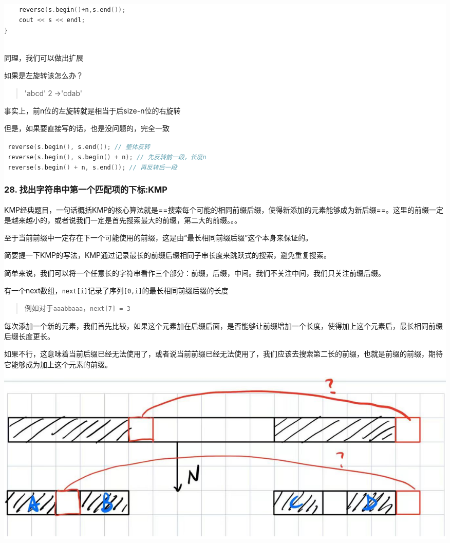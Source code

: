 ```c++
    reverse(s.begin()+n,s.end());
    cout << s << endl;
}



```

同理，我们可以做出扩展



如果是左旋转该怎么办？

> 'abcd' 2 ->'cdab'

事实上，前n位的左旋转就是相当于后size-n位的右旋转

但是，如果要直接写的话，也是没问题的，完全一致

```c++
 reverse(s.begin(), s.end()); // 整体反转
 reverse(s.begin(), s.begin() + n); // 先反转前一段，长度n
 reverse(s.begin() + n, s.end()); // 再反转后一段

```











### 28. 找出字符串中第一个匹配项的下标:KMP



KMP经典题目，一句话概括KMP的核心算法就是==搜索每个可能的相同前缀后缀，使得新添加的元素能够成为新后缀==。这里的前缀一定是越来越小的，或者说我们一定是首先搜索最大的前缀，第二大的前缀。。。

至于当前前缀中一定存在下一个可能使用的前缀，这是由“最长相同前缀后缀”这个本身来保证的。



简要提一下KMP的写法，KMP通过记录最长的前缀后缀相同子串长度来跳跃式的搜索，避免重复搜索。

简单来说，我们可以将一个任意长的字符串看作三个部分：前缀，后缀，中间。我们不关注中间，我们只关注前缀后缀。

有一个next数组，`next[i]`记录了序列`[0,i]`的最长相同前缀后缀的长度

> 例如对于`aaabbaaa`，`next[7] = 3`

每次添加一个新的元素，我们首先比较，如果这个元素加在后缀后面，是否能够让前缀增加一个长度，使得加上这个元素后，最长相同前缀后缀长度更长。

如果不行，这意味着当前后缀已经无法使用了，或者说当前前缀已经无法使用了，我们应该去搜索第二长的前缀，也就是前缀的前缀，期待它能够成为加上这个元素的前缀。

![image-20240824202235977](./assets/image-20240824202235977.png)
